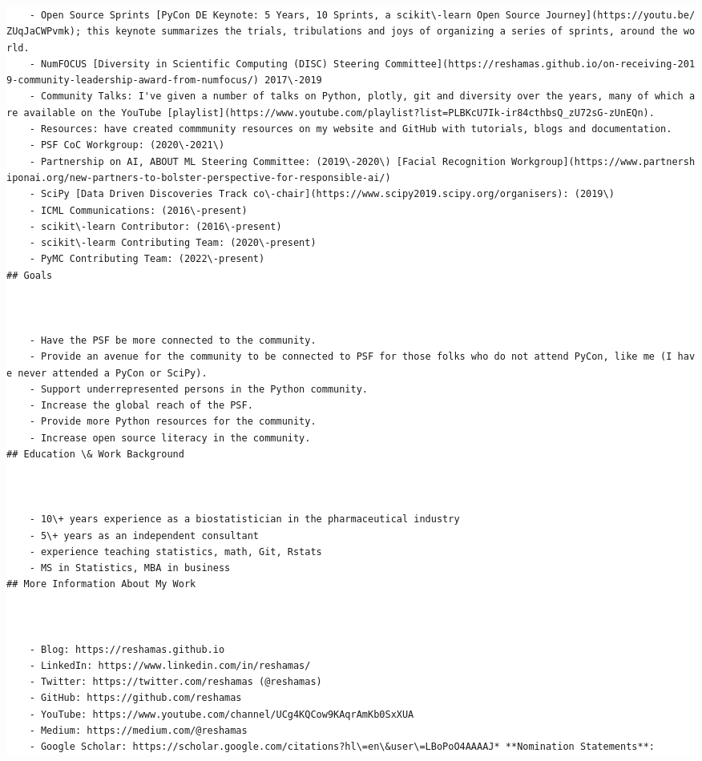 		- Open Source Sprints [PyCon DE Keynote: 5 Years, 10 Sprints, a scikit\-learn Open Source Journey](https://youtu.be/ZUqJaCWPvmk); this keynote summarizes the trials, tribulations and joys of organizing a series of sprints, around the world.
		- NumFOCUS [Diversity in Scientific Computing (DISC) Steering Committee](https://reshamas.github.io/on-receiving-2019-community-leadership-award-from-numfocus/) 2017\-2019
		- Community Talks: I've given a number of talks on Python, plotly, git and diversity over the years, many of which are available on the YouTube [playlist](https://www.youtube.com/playlist?list=PLBKcU7Ik-ir84cthbsQ_zU72sG-zUnEQn).
		- Resources: have created commmunity resources on my website and GitHub with tutorials, blogs and documentation.
		- PSF CoC Workgroup: (2020\-2021\)
		- Partnership on AI, ABOUT ML Steering Committee: (2019\-2020\) [Facial Recognition Workgroup](https://www.partnershiponai.org/new-partners-to-bolster-perspective-for-responsible-ai/)
		- SciPy [Data Driven Discoveries Track co\-chair](https://www.scipy2019.scipy.org/organisers): (2019\)
		- ICML Communications: (2016\-present)
		- scikit\-learn Contributor: (2016\-present)
		- scikit\-learm Contributing Team: (2020\-present)
		- PyMC Contributing Team: (2022\-present)
	## Goals
	
	
	
		- Have the PSF be more connected to the community.
		- Provide an avenue for the community to be connected to PSF for those folks who do not attend PyCon, like me (I have never attended a PyCon or SciPy).
		- Support underrepresented persons in the Python community.
		- Increase the global reach of the PSF.
		- Provide more Python resources for the community.
		- Increase open source literacy in the community.
	## Education \& Work Background
	
	
	
		- 10\+ years experience as a biostatistician in the pharmaceutical industry
		- 5\+ years as an independent consultant
		- experience teaching statistics, math, Git, Rstats
		- MS in Statistics, MBA in business
	## More Information About My Work
	
	
	
		- Blog: https://reshamas.github.io
		- LinkedIn: https://www.linkedin.com/in/reshamas/
		- Twitter: https://twitter.com/reshamas (@reshamas)
		- GitHub: https://github.com/reshamas
		- YouTube: https://www.youtube.com/channel/UCg4KQCow9KAqrAmKb0SxXUA
		- Medium: https://medium.com/@reshamas
		- Google Scholar: https://scholar.google.com/citations?hl\=en\&user\=LBoPoO4AAAAJ* **Nomination Statements**:
 
 
